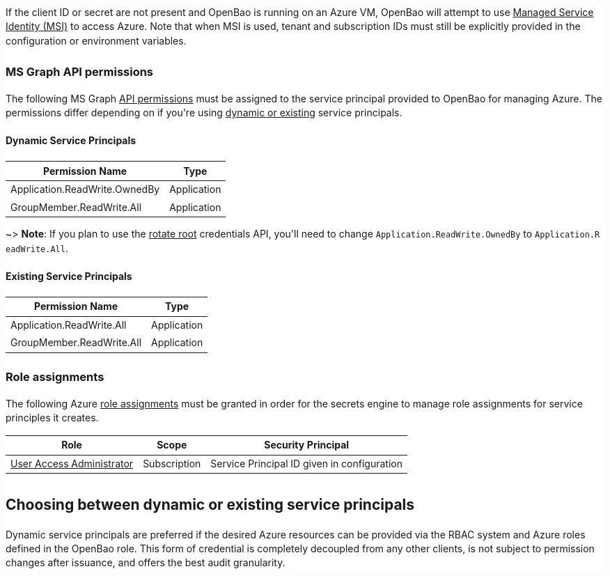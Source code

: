 If the client ID or secret are not present and OpenBao is running on an Azure VM, OpenBao will attempt to use
[Managed Service Identity (MSI)](https://docs.microsoft.com/en-us/azure/active-directory/managed-service-identity/overview)
to access Azure. Note that when MSI is used, tenant and subscription IDs must still be explicitly provided
in the configuration or environment variables.

### MS Graph API permissions

The following MS Graph [API permissions](https://learn.microsoft.com/en-us/azure/active-directory/develop/permissions-consent-overview#types-of-permissions)
must be assigned to the service principal provided to OpenBao for managing Azure. The permissions
differ depending on if you're using [dynamic or existing](#choosing-between-dynamic-or-existing-service-principals)
service principals.

#### Dynamic Service Principals

| Permission Name               | Type        |
| ----------------------------- | ----------- |
| Application.ReadWrite.OwnedBy | Application |
| GroupMember.ReadWrite.All     | Application |

~> **Note**: If you plan to use the [rotate root](api.md#rotate-root)
credentials API, you'll need to change `Application.ReadWrite.OwnedBy` to `Application.ReadWrite.All`.

#### Existing Service Principals

| Permission Name               | Type        |
| ----------------------------- | ----------- |
| Application.ReadWrite.All     | Application |
| GroupMember.ReadWrite.All     | Application |

### Role assignments

The following Azure [role assignments](https://learn.microsoft.com/en-us/azure/role-based-access-control/role-assignments-cli)
must be granted in order for the secrets engine to manage role assignments for service
principles it creates.

| Role                                           | Scope        | Security Principal                          |
|------------------------------------------------| ------------ | ------------------------------------------- |
| [User Access Administrator][user_access_admin] | Subscription | Service Principal ID given in configuration |

## Choosing between dynamic or existing service principals

Dynamic service principals are preferred if the desired Azure resources can be provided
via the RBAC system and Azure roles defined in the OpenBao role. This form of credential is
completely decoupled from any other clients, is not subject to permission changes after
issuance, and offers the best audit granularity.


[api]: api.md
[config]: api.md#configure-access
[user_access_admin]: https://learn.microsoft.com/en-us/azure/role-based-access-control/built-in-roles#user-access-administrator
